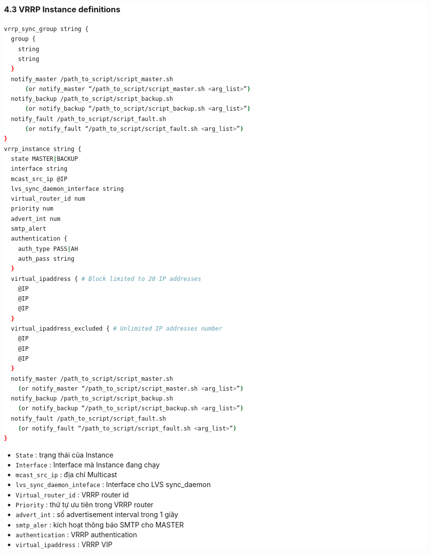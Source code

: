 <a name="4.3"></a>
### 4.3 VRRP Instance definitions

``` sh
vrrp_sync_group string {
  group {
    string
    string
  }
  notify_master /path_to_script/script_master.sh
      (or notify_master “/path_to_script/script_master.sh <arg_list>”)
  notify_backup /path_to_script/script_backup.sh
      (or notify_backup “/path_to_script/script_backup.sh <arg_list>”)
  notify_fault /path_to_script/script_fault.sh
      (or notify_fault “/path_to_script/script_fault.sh <arg_list>”)
}
vrrp_instance string {
  state MASTER|BACKUP
  interface string
  mcast_src_ip @IP
  lvs_sync_daemon_interface string
  virtual_router_id num
  priority num
  advert_int num
  smtp_alert
  authentication {
    auth_type PASS|AH
    auth_pass string
  }
  virtual_ipaddress { # Block limited to 20 IP addresses
    @IP
    @IP
    @IP
  }
  virtual_ipaddress_excluded { # Unlimited IP addresses number
    @IP
    @IP
    @IP
  }
  notify_master /path_to_script/script_master.sh
    (or notify_master “/path_to_script/script_master.sh <arg_list>”)
  notify_backup /path_to_script/script_backup.sh
    (or notify_backup “/path_to_script/script_backup.sh <arg_list>”)
  notify_fault /path_to_script/script_fault.sh
    (or notify_fault “/path_to_script/script_fault.sh <arg_list>”)
}
```

- `State` : trạng thái của Instance
- `Interface` : Interface mà Instance đang chạy
- `mcast_src_ip` : địa chỉ Multicast
- `lvs_sync_daemon_inteface` : Interface cho LVS sync_daemon
- `Virtual_router_id` :  VRRP router id
- `Priority` : thứ tự ưu tiên trong VRRP router
- `advert_int` : số  advertisement interval trong 1 giây
- `smtp_aler` : kích hoạt thông báo SMTP cho MASTER
- `authentication` :  VRRP authentication
- `virtual_ipaddress` : VRRP VIP
